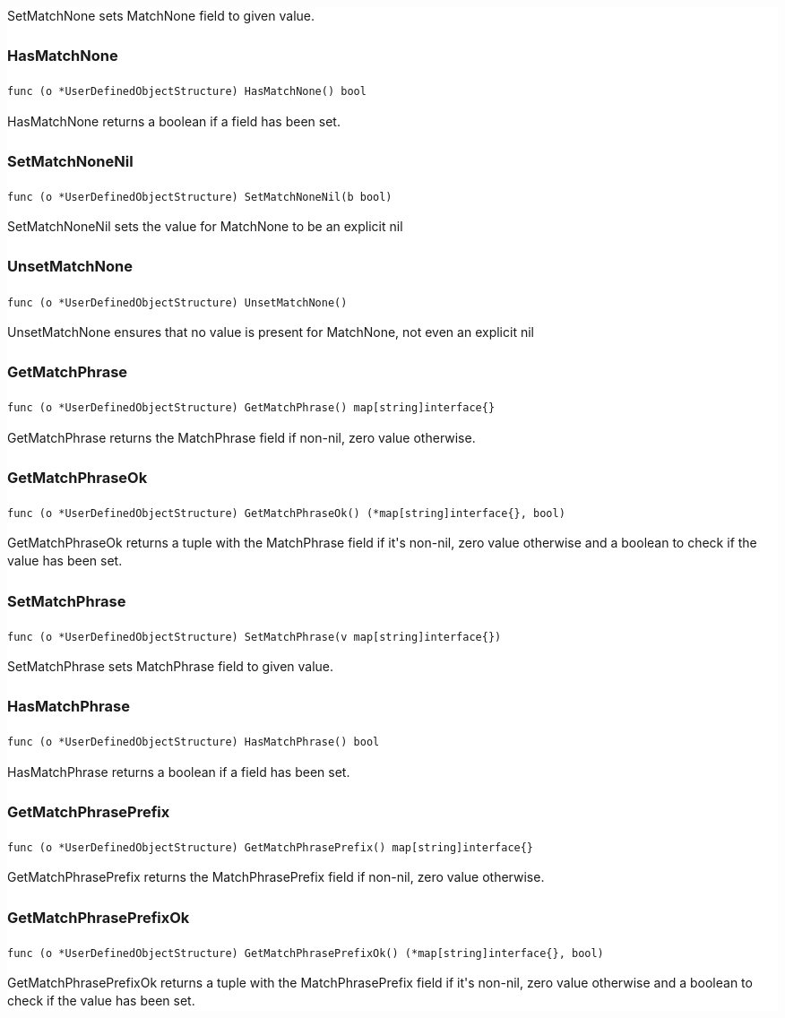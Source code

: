 SetMatchNone sets MatchNone field to given value.

### HasMatchNone

`func (o *UserDefinedObjectStructure) HasMatchNone() bool`

HasMatchNone returns a boolean if a field has been set.

### SetMatchNoneNil

`func (o *UserDefinedObjectStructure) SetMatchNoneNil(b bool)`

 SetMatchNoneNil sets the value for MatchNone to be an explicit nil

### UnsetMatchNone
`func (o *UserDefinedObjectStructure) UnsetMatchNone()`

UnsetMatchNone ensures that no value is present for MatchNone, not even an explicit nil
### GetMatchPhrase

`func (o *UserDefinedObjectStructure) GetMatchPhrase() map[string]interface{}`

GetMatchPhrase returns the MatchPhrase field if non-nil, zero value otherwise.

### GetMatchPhraseOk

`func (o *UserDefinedObjectStructure) GetMatchPhraseOk() (*map[string]interface{}, bool)`

GetMatchPhraseOk returns a tuple with the MatchPhrase field if it's non-nil, zero value otherwise
and a boolean to check if the value has been set.

### SetMatchPhrase

`func (o *UserDefinedObjectStructure) SetMatchPhrase(v map[string]interface{})`

SetMatchPhrase sets MatchPhrase field to given value.

### HasMatchPhrase

`func (o *UserDefinedObjectStructure) HasMatchPhrase() bool`

HasMatchPhrase returns a boolean if a field has been set.

### GetMatchPhrasePrefix

`func (o *UserDefinedObjectStructure) GetMatchPhrasePrefix() map[string]interface{}`

GetMatchPhrasePrefix returns the MatchPhrasePrefix field if non-nil, zero value otherwise.

### GetMatchPhrasePrefixOk

`func (o *UserDefinedObjectStructure) GetMatchPhrasePrefixOk() (*map[string]interface{}, bool)`

GetMatchPhrasePrefixOk returns a tuple with the MatchPhrasePrefix field if it's non-nil, zero value otherwise
and a boolean to check if the value has been set.
